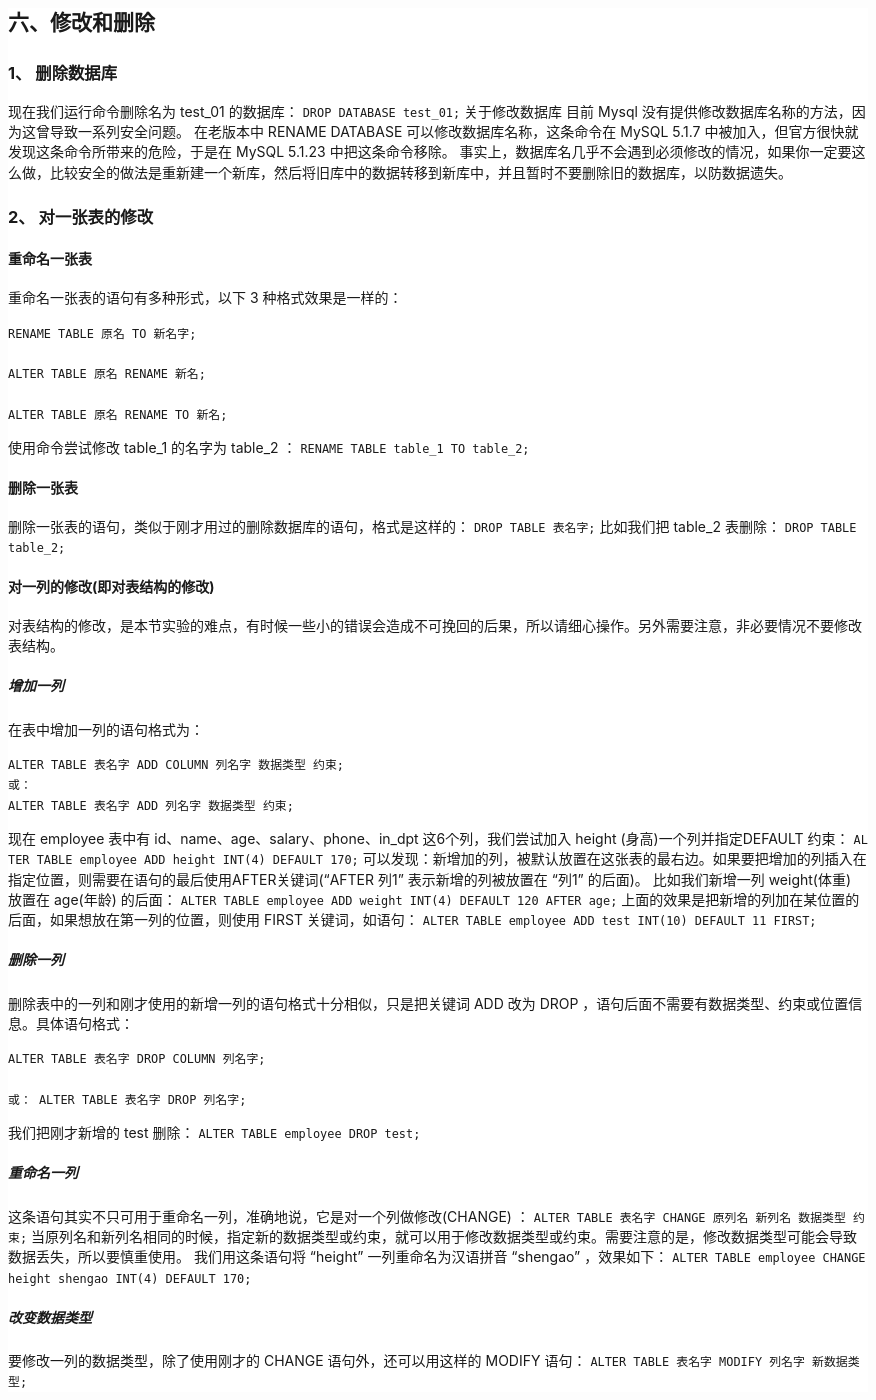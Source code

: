 ## 六、修改和删除 ##
### 1、 删除数据库 ###
现在我们运行命令删除名为 test_01 的数据库：
`DROP DATABASE test_01;`
关于修改数据库
目前 Mysql 没有提供修改数据库名称的方法，因为这曾导致一系列安全问题。
在老版本中 RENAME DATABASE 可以修改数据库名称，这条命令在 MySQL 5.1.7 中被加入，但官方很快就发现这条命令所带来的危险，于是在 MySQL 5.1.23 中把这条命令移除。
事实上，数据库名几乎不会遇到必须修改的情况，如果你一定要这么做，比较安全的做法是重新建一个新库，然后将旧库中的数据转移到新库中，并且暂时不要删除旧的数据库，以防数据遗失。
### 2、 对一张表的修改 ###
#### 重命名一张表 ####
重命名一张表的语句有多种形式，以下 3 种格式效果是一样的：
```
RENAME TABLE 原名 TO 新名字;

ALTER TABLE 原名 RENAME 新名;

ALTER TABLE 原名 RENAME TO 新名;
```
使用命令尝试修改 table_1 的名字为 table_2 ：
`RENAME TABLE table_1 TO table_2;`
#### 删除一张表 ####
删除一张表的语句，类似于刚才用过的删除数据库的语句，格式是这样的：
`DROP TABLE 表名字;`
比如我们把 table_2 表删除：
`DROP TABLE table_2;`
#### 对一列的修改(即对表结构的修改) ####
对表结构的修改，是本节实验的难点，有时候一些小的错误会造成不可挽回的后果，所以请细心操作。另外需要注意，非必要情况不要修改表结构。
##### 增加一列 #####
在表中增加一列的语句格式为：
```
ALTER TABLE 表名字 ADD COLUMN 列名字 数据类型 约束;
或：
ALTER TABLE 表名字 ADD 列名字 数据类型 约束;
```
现在 employee 表中有 id、name、age、salary、phone、in_dpt 这6个列，我们尝试加入 height (身高)一个列并指定DEFAULT 约束：
`ALTER TABLE employee ADD height INT(4) DEFAULT 170;`
可以发现：新增加的列，被默认放置在这张表的最右边。如果要把增加的列插入在指定位置，则需要在语句的最后使用AFTER关键词(“AFTER 列1” 表示新增的列被放置在 “列1” 的后面)。
比如我们新增一列 weight(体重) 放置在 age(年龄) 的后面：
`ALTER TABLE employee ADD weight INT(4) DEFAULT 120 AFTER age;`
上面的效果是把新增的列加在某位置的后面，如果想放在第一列的位置，则使用 FIRST 关键词，如语句：
`ALTER TABLE employee ADD test INT(10) DEFAULT 11 FIRST;`
##### 删除一列 #####
删除表中的一列和刚才使用的新增一列的语句格式十分相似，只是把关键词 ADD 改为 DROP ，语句后面不需要有数据类型、约束或位置信息。具体语句格式：
```
ALTER TABLE 表名字 DROP COLUMN 列名字;

或： ALTER TABLE 表名字 DROP 列名字;
```
我们把刚才新增的 test 删除：
`ALTER TABLE employee DROP test;`
##### 重命名一列 #####
这条语句其实不只可用于重命名一列，准确地说，它是对一个列做修改(CHANGE) ：
`ALTER TABLE 表名字 CHANGE 原列名 新列名 数据类型 约束;`
当原列名和新列名相同的时候，指定新的数据类型或约束，就可以用于修改数据类型或约束。需要注意的是，修改数据类型可能会导致数据丢失，所以要慎重使用。
我们用这条语句将 “height” 一列重命名为汉语拼音 “shengao” ，效果如下：
`ALTER TABLE employee CHANGE height shengao INT(4) DEFAULT 170;`
##### 改变数据类型 #####
要修改一列的数据类型，除了使用刚才的 CHANGE 语句外，还可以用这样的 MODIFY 语句：
`ALTER TABLE 表名字 MODIFY 列名字 新数据类型;`